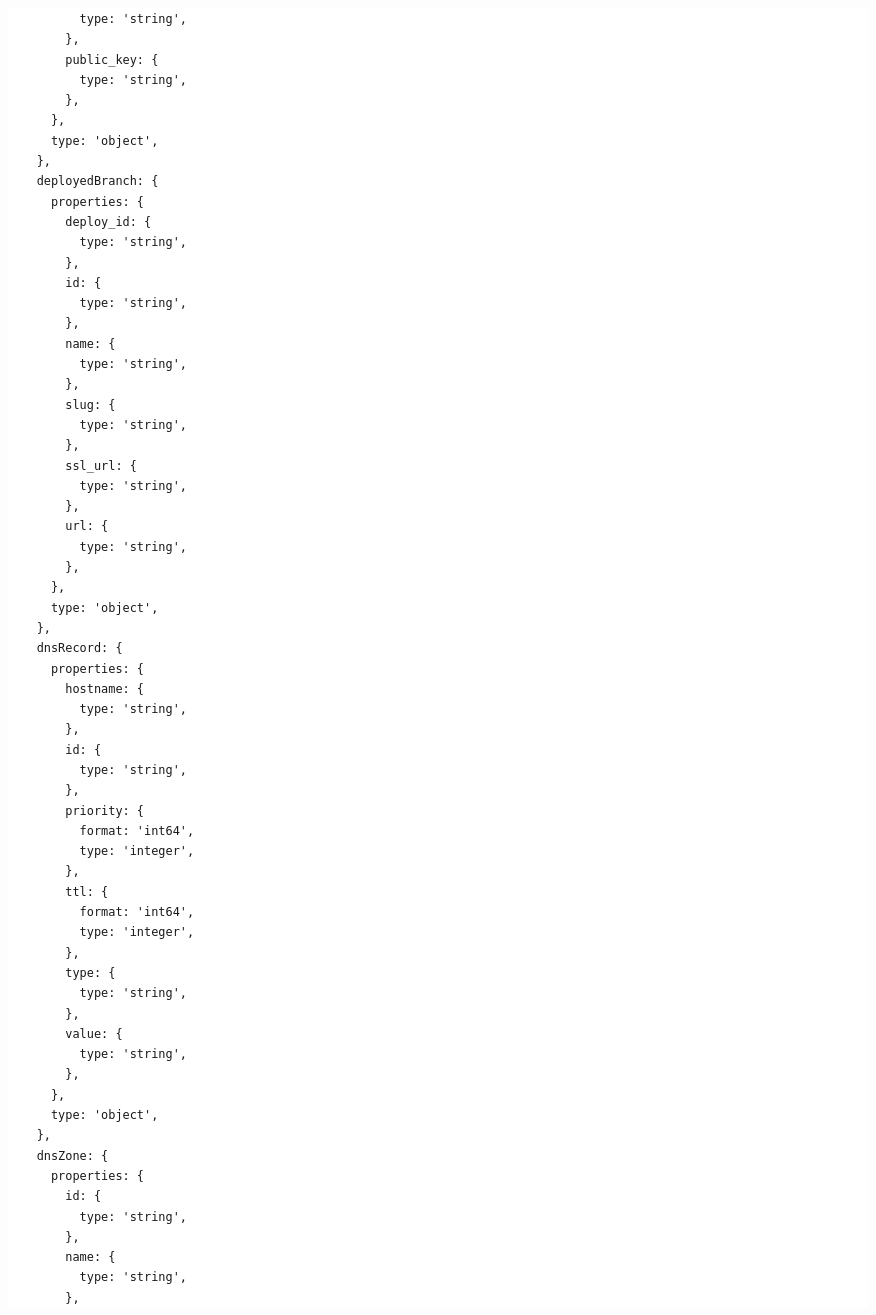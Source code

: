               type: 'string',
            },
            public_key: {
              type: 'string',
            },
          },
          type: 'object',
        },
        deployedBranch: {
          properties: {
            deploy_id: {
              type: 'string',
            },
            id: {
              type: 'string',
            },
            name: {
              type: 'string',
            },
            slug: {
              type: 'string',
            },
            ssl_url: {
              type: 'string',
            },
            url: {
              type: 'string',
            },
          },
          type: 'object',
        },
        dnsRecord: {
          properties: {
            hostname: {
              type: 'string',
            },
            id: {
              type: 'string',
            },
            priority: {
              format: 'int64',
              type: 'integer',
            },
            ttl: {
              format: 'int64',
              type: 'integer',
            },
            type: {
              type: 'string',
            },
            value: {
              type: 'string',
            },
          },
          type: 'object',
        },
        dnsZone: {
          properties: {
            id: {
              type: 'string',
            },
            name: {
              type: 'string',
            },